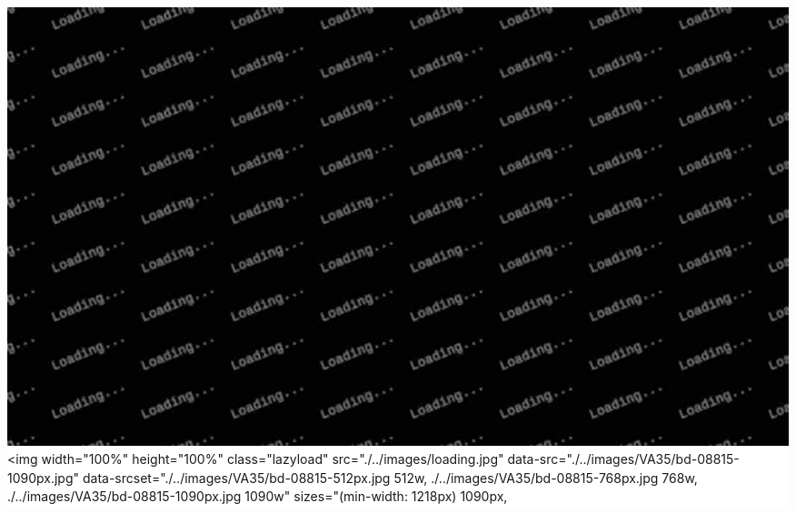  <img width="100%" height="100%" class="lazyload" src="./../images/loading.jpg"
 data-src="./../images/VA35/tv-08815-1090px.jpg"
 data-srcset="./../images/VA35/tv-08815-512px.jpg 512w,
 ./../images/VA35/tv-08815-768px.jpg 768w,
 ./../images/VA35/tv-08815-1090px.jpg 1090w"
 sizes="(min-width: 1218px) 1090px,
 (min-width: 768px) 87vw,
 89vw" />
 <img width="100%" height="100%" class="lazyload" src="./../images/loading.jpg"
 data-src="./../images/VA35/bd-08815-1090px.jpg"
 data-srcset="./../images/VA35/bd-08815-512px.jpg 512w,
 ./../images/VA35/bd-08815-768px.jpg 768w,
 ./../images/VA35/bd-08815-1090px.jpg 1090w"
 sizes="(min-width: 1218px) 1090px,